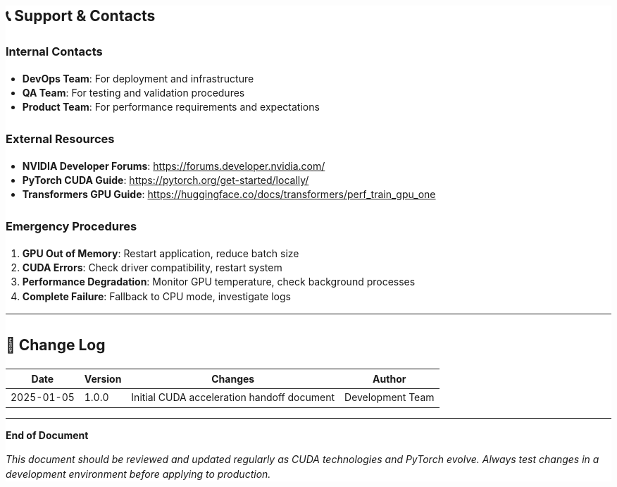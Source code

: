 
## 📞 Support & Contacts

### Internal Contacts
- **DevOps Team**: For deployment and infrastructure
- **QA Team**: For testing and validation procedures
- **Product Team**: For performance requirements and expectations

### External Resources
- **NVIDIA Developer Forums**: https://forums.developer.nvidia.com/
- **PyTorch CUDA Guide**: https://pytorch.org/get-started/locally/
- **Transformers GPU Guide**: https://huggingface.co/docs/transformers/perf_train_gpu_one

### Emergency Procedures
1. **GPU Out of Memory**: Restart application, reduce batch size
2. **CUDA Errors**: Check driver compatibility, restart system
3. **Performance Degradation**: Monitor GPU temperature, check background processes
4. **Complete Failure**: Fallback to CPU mode, investigate logs

---

## 📝 Change Log

| Date | Version | Changes | Author |
|------|---------|---------|--------|
| 2025-01-05 | 1.0.0 | Initial CUDA acceleration handoff document | Development Team |

---

**End of Document**

*This document should be reviewed and updated regularly as CUDA technologies and PyTorch evolve. Always test changes in a development environment before applying to production.*
